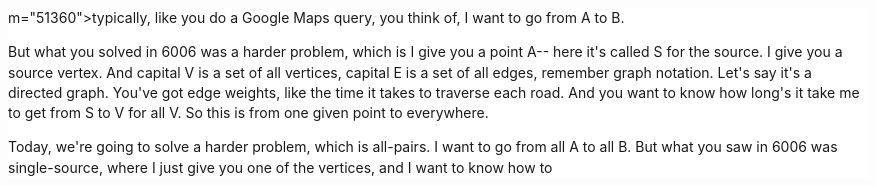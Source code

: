   m="51360">typically,</span> <span m="52000">like</span> <span
  m="52190">you</span> <span m="52270">do</span> <span m="52420">a</span> <span
  m="52460">Google</span> <span m="52720">Maps</span> <span
  m="53030">query,</span> <span m="53310">you</span> <span
  m="53380">think</span> <span m="53620">of,</span> <span m="53730">I</span>
  <span m="53880">want</span> <span m="54080">to</span> <span
  m="54130">go</span> <span m="54310">from</span> <span m="54550">A</span> <span
  m="54700">to</span> <span m="54780">B.</span></p><p><span m="56090">But</span>
  <span m="56550">what</span> <span m="56900">you</span> <span
  m="57010">solved</span> <span m="57360">in</span> <span m="57450">6006</span>
  <span m="58230">was</span> <span m="58460">a</span> <span
  m="58510">harder</span> <span m="58870">problem,</span> <span
  m="59430">which</span> <span m="59550">is</span> <span m="60240">I</span>
  <span m="60360">give</span> <span m="60610">you</span> <span
  m="60760">a</span> <span m="60830">point</span> <span m="61180">A--</span>
  <span m="61440">here</span> <span m="61610">it's</span> <span m="61720">called
  S</span> <span m="61970">for</span> <span m="62400">the</span> <span
  m="62540">source.</span> <span m="64239">I</span> <span m="64390">give</span>
  <span m="64580">you</span> <span m="64760">a</span> <span
  m="64819">source</span> <span m="65129">vertex.</span> <span
  m="66010">And</span> <span m="66330">capital</span> <span m="66720">V</span>
  <span m="66910">is</span> <span m="67020">a</span> <span m="67090">set</span>
  <span m="67280">of</span> <span m="67370">all</span> <span
  m="67500">vertices,</span> <span m="68020">capital</span> <span
  m="68330">E</span> <span m="68770">is a set of</span> <span
  m="68950">all</span> <span m="69100">edges,</span> <span
  m="69450">remember</span> <span m="69790">graph</span> <span
  m="70235">notation.</span> <span m="70980">Let's</span> <span
  m="71290">say</span> <span m="71360">it's</span> <span m="71490">a</span>
  <span m="71540">directed</span> <span m="71950">graph.</span> <span
  m="72360">You've</span> <span m="72550">got</span> <span m="72840">edge</span>
  <span m="73050">weights,</span> <span m="73620">like</span> <span
  m="73870">the</span> <span m="74450">time</span> <span m="74740">it</span>
  <span m="74840">takes</span> <span m="75040">to</span> <span
  m="75160">traverse</span> <span m="75590">each</span> <span
  m="75750">road.</span> <span m="76710">And</span> <span m="76960">you</span>
  <span m="77070">want</span> <span m="77260">to</span> <span
  m="77320">know</span> <span m="77660">how</span> <span m="77960">long's</span>
  <span m="78300">it</span> <span m="78410">take</span> <span
  m="78680">me</span> <span m="78800">to</span> <span m="78860">get</span> <span
  m="79140">from</span> <span m="79330">S</span> <span m="79610">to</span> <span
  m="79760">V</span> <span m="80320">for</span> <span m="80690">all</span> <span
  m="81120">V.</span> <span m="82320">So</span> <span m="82520">this</span>
  <span m="82740">is</span> <span m="83340">from</span> <span
  m="83740">one</span> <span m="84150">given</span> <span m="84420">point</span>
  <span m="85020">to</span> <span m="85210">everywhere.</span></p><p><span
  m="86580">Today,</span> <span m="86970">we're</span> <span
  m="87120">going</span> <span m="87230">to</span> <span m="87300">solve</span>
  <span m="87740">a</span> <span m="87790">harder</span> <span
  m="88160">problem,</span> <span m="88640">which</span> <span
  m="88690">is</span> <span m="88830">all-pairs.</span> <span m="89590">I</span>
  <span m="89660">want</span> <span m="89870">to</span> <span
  m="90170">go</span> <span m="90350">from</span> <span m="91050">all</span>
  <span m="91400">A</span> <span m="91730">to</span> <span m="91840">all</span>
  <span m="92110">B.</span> <span m="93250">But</span> <span
  m="93460">what</span> <span m="93600">you</span> <span m="93720">saw</span>
  <span m="94090">in</span> <span m="94340">6006</span> <span
  m="95150">was</span> <span m="95400">single-source,</span> <span
  m="96040">where I</span> <span m="96210">just</span> <span
  m="96450">give</span> <span m="96590">you</span> <span m="96700">one</span>
  <span m="96870">of</span> <span m="96930">the</span> <span
  m="97000">vertices,</span> <span m="97570">and</span> <span m="97890">I</span>
  <span m="97980">want</span> <span m="98180">to</span> <span
  m="98240">know</span> <span m="98390">how</span> <span m="98520">to</span>